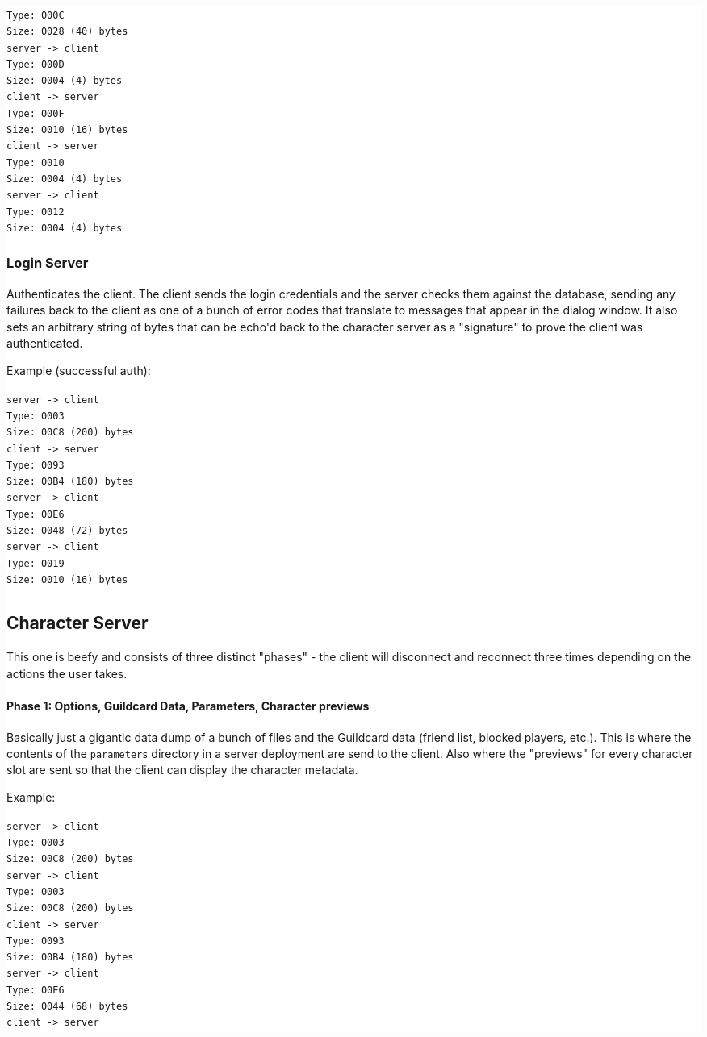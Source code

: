 ```
Type: 000C
Size: 0028 (40) bytes
server -> client
Type: 000D
Size: 0004 (4) bytes
client -> server
Type: 000F
Size: 0010 (16) bytes
client -> server
Type: 0010
Size: 0004 (4) bytes
server -> client
Type: 0012
Size: 0004 (4) bytes
```

### Login Server
Authenticates the client. The client sends the login credentials and the server checks them against the database, sending any failures back to the client as one of a bunch of error codes that translate to messages that appear in the dialog window. It also sets an arbitrary string of bytes that can be echo'd back to the character server as a "signature" to prove the client was authenticated.

Example (successful auth):
```
server -> client
Type: 0003
Size: 00C8 (200) bytes
client -> server
Type: 0093
Size: 00B4 (180) bytes
server -> client
Type: 00E6
Size: 0048 (72) bytes
server -> client
Type: 0019
Size: 0010 (16) bytes
```

## Character Server
This one is beefy and consists of three distinct "phases" - the client will disconnect and reconnect three times depending on the actions the user takes.

#### Phase 1: Options, Guildcard Data, Parameters, Character previews
Basically just a gigantic data dump of a bunch of files and the Guildcard data (friend list, blocked players, etc.). This is where the contents of the `parameters` directory in a server deployment are send to the client. Also where the "previews" for every character slot are sent so that the client can display the character metadata.

Example:
```
server -> client
Type: 0003
Size: 00C8 (200) bytes
server -> client
Type: 0003
Size: 00C8 (200) bytes
client -> server
Type: 0093
Size: 00B4 (180) bytes
server -> client
Type: 00E6
Size: 0044 (68) bytes
client -> server
```
